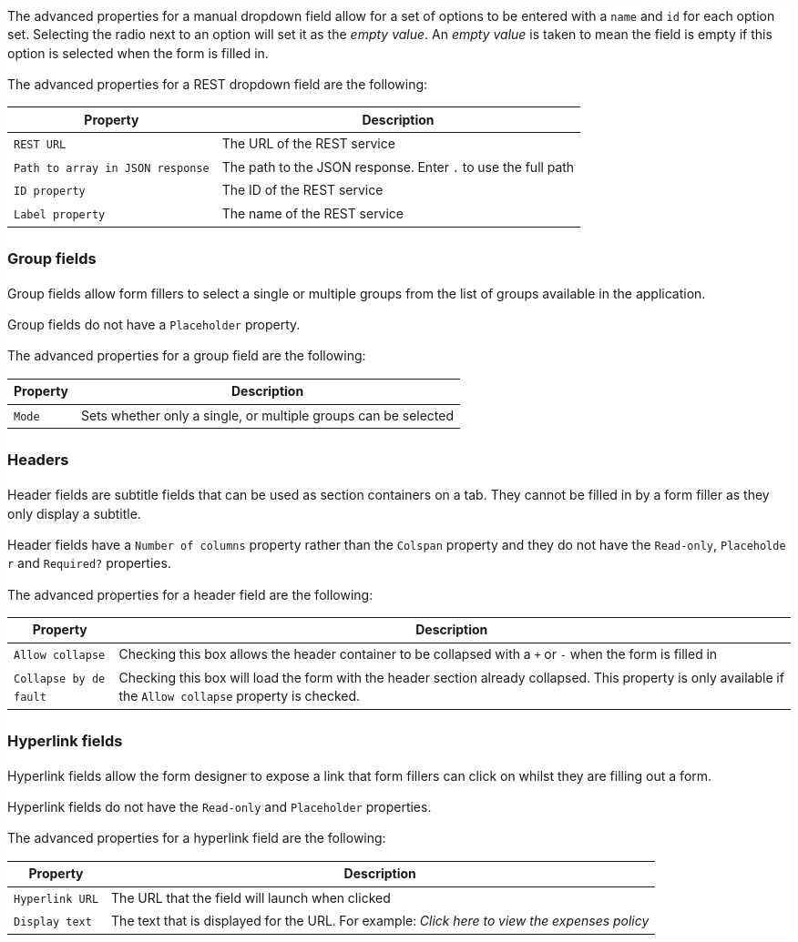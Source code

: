 The advanced properties for a manual dropdown field allow for a set of options to be entered with a `name` and `id` for each option set. Selecting the radio next to an option will set it as the *empty value*. An *empty value* is taken to mean the field is empty if this option is selected when the form is filled in. 

The advanced properties for a REST dropdown field are the following: 

| Property | Description |
| -------- | ----------- |
| `REST URL` | The URL of the REST service |
| `Path to array in JSON response` | The path to the JSON response. Enter `.` to use the full path |
| `ID property` | The ID of the REST service |
| `Label property` | The name of the REST service |

### Group fields

Group fields allow form fillers to select a single or multiple groups from the list of groups available in the application. 

Group fields do not have a `Placeholder` property. 

The advanced properties for a group field are the following: 

| Property | Description |
| -------- | ----------- |
| `Mode` | Sets whether only a single, or multiple groups can be selected | 
 
### Headers

Header fields are subtitle fields that can be used as section containers on a tab. They cannot be filled in by a form filler as they only display a subtitle. 

Header fields have a `Number of columns` property rather than the `Colspan` property and they do not have the `Read-only`, `Placeholder` and `Required?` properties.

The advanced properties for a header field are the following:

| Property | Description |
| -------- | ----------- |
| `Allow collapse` | Checking this box allows the header container to be collapsed with a `+` or `-` when the form is filled in | 
| `Collapse by default` | Checking this box will load the form with the header section already collapsed. This property is only available if the `Allow collapse` property is checked. |

### Hyperlink fields

Hyperlink fields allow the form designer to expose a link that form fillers can click on whilst they are filling out a form.

Hyperlink fields do not have the `Read-only` and `Placeholder` properties.

The advanced properties for a hyperlink field are the following:

| Property | Description |
| -------- | ----------- |
| `Hyperlink URL` | The URL that the field will launch when clicked |
| `Display text` | The text that is displayed for the URL. For example: *Click here to view the expenses policy* |
